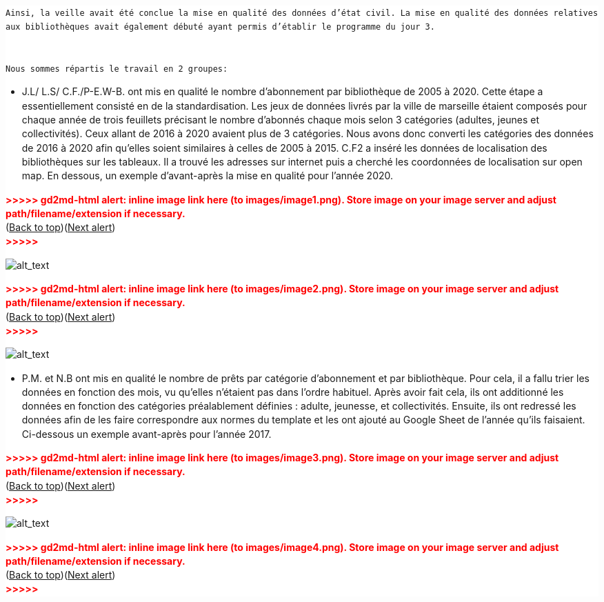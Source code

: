     Ainsi, la veille avait été conclue la mise en qualité des données d’état civil. La mise en qualité des données relatives aux bibliothèques avait également débuté ayant permis d’établir le programme du jour 3. 


    Nous sommes répartis le travail en 2 groupes: 

* J.L/ L.S/ C.F./P-E.W-B. ont mis en qualité le nombre d’abonnement par bibliothèque de 2005 à 2020. Cette étape a essentiellement consisté en de la standardisation. Les jeux de données livrés par la ville de marseille étaient composés pour chaque année de trois feuillets précisant le nombre d’abonnés chaque mois selon 3 catégories (adultes, jeunes et collectivités). Ceux allant de 2016 à 2020 avaient plus de 3 catégories. Nous avons donc converti les catégories des données de 2016 à 2020 afin qu’elles soient similaires à celles de 2005 à 2015. C.F2 a inséré les données de localisation des bibliothèques sur les tableaux. Il a trouvé les adresses sur internet puis a cherché les coordonnées de localisation sur open map. En dessous, un exemple d’avant-après la mise en qualité  pour l’année 2020. 

        

<p id="gdcalert1" ><span style="color: red; font-weight: bold">>>>>>  gd2md-html alert: inline image link here (to images/image1.png). Store image on your image server and adjust path/filename/extension if necessary. </span><br>(<a href="#">Back to top</a>)(<a href="#gdcalert2">Next alert</a>)<br><span style="color: red; font-weight: bold">>>>>> </span></p>


![alt_text](images/image1.png "image_tooltip")


<p id="gdcalert2" ><span style="color: red; font-weight: bold">>>>>>  gd2md-html alert: inline image link here (to images/image2.png). Store image on your image server and adjust path/filename/extension if necessary. </span><br>(<a href="#">Back to top</a>)(<a href="#gdcalert3">Next alert</a>)<br><span style="color: red; font-weight: bold">>>>>> </span></p>


![alt_text](images/image2.png "image_tooltip")


* P.M. et N.B ont mis en qualité le nombre de prêts par catégorie d’abonnement et par bibliothèque. Pour cela, il a fallu trier les données en fonction des mois, vu qu’elles n’étaient pas dans l’ordre habituel. Après avoir fait cela, ils ont additionné les données en fonction des catégories préalablement définies : adulte, jeunesse, et collectivités. Ensuite, ils ont redressé les données afin de les faire correspondre aux normes du template et les ont ajouté au Google Sheet de l’année qu’ils faisaient. Ci-dessous un exemple avant-après pour l’année 2017. 



<p id="gdcalert3" ><span style="color: red; font-weight: bold">>>>>>  gd2md-html alert: inline image link here (to images/image3.png). Store image on your image server and adjust path/filename/extension if necessary. </span><br>(<a href="#">Back to top</a>)(<a href="#gdcalert4">Next alert</a>)<br><span style="color: red; font-weight: bold">>>>>> </span></p>


![alt_text](images/image3.png "image_tooltip")




<p id="gdcalert4" ><span style="color: red; font-weight: bold">>>>>>  gd2md-html alert: inline image link here (to images/image4.png). Store image on your image server and adjust path/filename/extension if necessary. </span><br>(<a href="#">Back to top</a>)(<a href="#gdcalert5">Next alert</a>)<br><span style="color: red; font-weight: bold">>>>>> </span></p>
